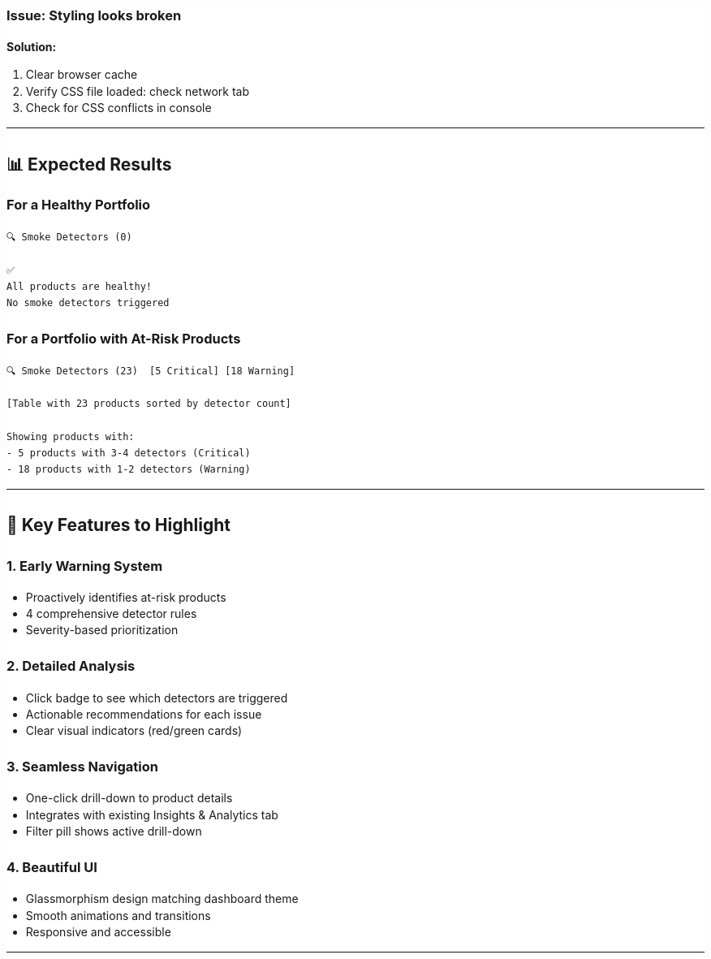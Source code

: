 ### Issue: Styling looks broken
**Solution:**
1. Clear browser cache
2. Verify CSS file loaded: check network tab
3. Check for CSS conflicts in console

---

## 📊 Expected Results

### For a Healthy Portfolio
```
🔍 Smoke Detectors (0)

✅
All products are healthy!
No smoke detectors triggered
```

### For a Portfolio with At-Risk Products
```
🔍 Smoke Detectors (23)  [5 Critical] [18 Warning]

[Table with 23 products sorted by detector count]

Showing products with:
- 5 products with 3-4 detectors (Critical)
- 18 products with 1-2 detectors (Warning)
```

---

## 🎯 Key Features to Highlight

### 1. Early Warning System
- Proactively identifies at-risk products
- 4 comprehensive detector rules
- Severity-based prioritization

### 2. Detailed Analysis
- Click badge to see which detectors are triggered
- Actionable recommendations for each issue
- Clear visual indicators (red/green cards)

### 3. Seamless Navigation
- One-click drill-down to product details
- Integrates with existing Insights & Analytics tab
- Filter pill shows active drill-down

### 4. Beautiful UI
- Glassmorphism design matching dashboard theme
- Smooth animations and transitions
- Responsive and accessible

---